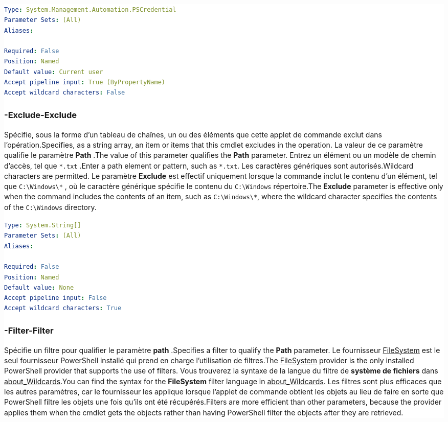 ```yaml
Type: System.Management.Automation.PSCredential
Parameter Sets: (All)
Aliases:

Required: False
Position: Named
Default value: Current user
Accept pipeline input: True (ByPropertyName)
Accept wildcard characters: False
```

### <span data-ttu-id="d17c7-136">-Exclude</span><span class="sxs-lookup"><span data-stu-id="d17c7-136">-Exclude</span></span>

<span data-ttu-id="d17c7-137">Spécifie, sous la forme d’un tableau de chaînes, un ou des éléments que cette applet de commande exclut dans l’opération.</span><span class="sxs-lookup"><span data-stu-id="d17c7-137">Specifies, as a string array, an item or items that this cmdlet excludes in the operation.</span></span> <span data-ttu-id="d17c7-138">La valeur de ce paramètre qualifie le paramètre **Path** .</span><span class="sxs-lookup"><span data-stu-id="d17c7-138">The value of this parameter qualifies the **Path** parameter.</span></span> <span data-ttu-id="d17c7-139">Entrez un élément ou un modèle de chemin d’accès, tel que `*.txt` .</span><span class="sxs-lookup"><span data-stu-id="d17c7-139">Enter a path element or pattern, such as `*.txt`.</span></span> <span data-ttu-id="d17c7-140">Les caractères génériques sont autorisés.</span><span class="sxs-lookup"><span data-stu-id="d17c7-140">Wildcard characters are permitted.</span></span> <span data-ttu-id="d17c7-141">Le paramètre **Exclude** est effectif uniquement lorsque la commande inclut le contenu d’un élément, tel que `C:\Windows\*` , où le caractère générique spécifie le contenu du `C:\Windows` répertoire.</span><span class="sxs-lookup"><span data-stu-id="d17c7-141">The **Exclude** parameter is effective only when the command includes the contents of an item, such as `C:\Windows\*`, where the wildcard character specifies the contents of the `C:\Windows` directory.</span></span>

```yaml
Type: System.String[]
Parameter Sets: (All)
Aliases:

Required: False
Position: Named
Default value: None
Accept pipeline input: False
Accept wildcard characters: True
```

### <span data-ttu-id="d17c7-142">-Filter</span><span class="sxs-lookup"><span data-stu-id="d17c7-142">-Filter</span></span>

<span data-ttu-id="d17c7-143">Spécifie un filtre pour qualifier le paramètre **path** .</span><span class="sxs-lookup"><span data-stu-id="d17c7-143">Specifies a filter to qualify the **Path** parameter.</span></span> <span data-ttu-id="d17c7-144">Le fournisseur [FileSystem](../Microsoft.PowerShell.Core/About/about_FileSystem_Provider.md) est le seul fournisseur PowerShell installé qui prend en charge l’utilisation de filtres.</span><span class="sxs-lookup"><span data-stu-id="d17c7-144">The [FileSystem](../Microsoft.PowerShell.Core/About/about_FileSystem_Provider.md) provider is the only installed PowerShell provider that supports the use of filters.</span></span> <span data-ttu-id="d17c7-145">Vous trouverez la syntaxe de la langue du filtre de **système de fichiers** dans [about_Wildcards](../Microsoft.PowerShell.Core/About/about_Wildcards.md).</span><span class="sxs-lookup"><span data-stu-id="d17c7-145">You can find the syntax for the **FileSystem** filter language in [about_Wildcards](../Microsoft.PowerShell.Core/About/about_Wildcards.md).</span></span>
<span data-ttu-id="d17c7-146">Les filtres sont plus efficaces que les autres paramètres, car le fournisseur les applique lorsque l’applet de commande obtient les objets au lieu de faire en sorte que PowerShell filtre les objets une fois qu’ils ont été récupérés.</span><span class="sxs-lookup"><span data-stu-id="d17c7-146">Filters are more efficient than other parameters, because the provider applies them when the cmdlet gets the objects rather than having PowerShell filter the objects after they are retrieved.</span></span>
